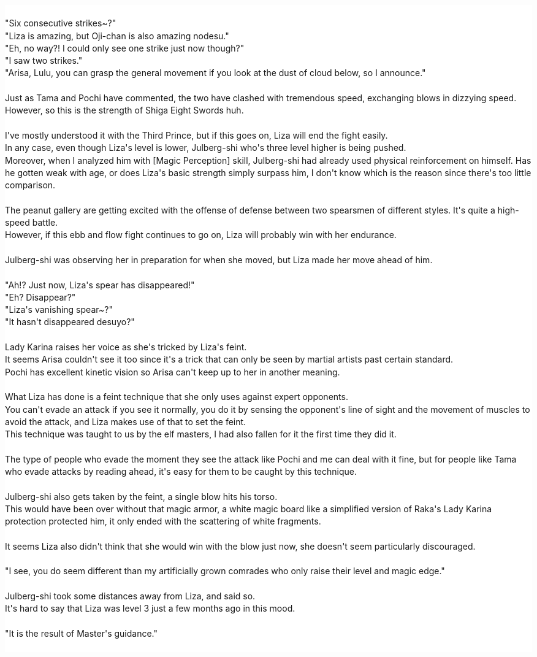 <br/>
"Six consecutive strikes~?"<br/>
"Liza is amazing, but Oji-chan is also amazing nodesu."<br/>
"Eh, no way?! I could only see one strike just now though?"<br/>
"I saw two strikes."<br/>
"Arisa, Lulu, you can grasp the general movement if you look at the dust of cloud below, so I announce."<br/>
<br/>
Just as Tama and Pochi have commented, the two have clashed with tremendous speed, exchanging blows in dizzying speed.<br/>
However, so this is the strength of Shiga Eight Swords huh.<br/>
<br/>
I've mostly understood it with the Third Prince, but if this goes on, Liza will end the fight easily.<br/>
In any case, even though Liza's level is lower, Julberg-shi who's three level higher is being pushed.<br/>
Moreover, when I analyzed him with [Magic Perception] skill, Julberg-shi had already used physical reinforcement on himself. Has he gotten weak with age, or does Liza's basic strength simply surpass him, I don't know which is the reason since there's too little comparison.<br/>
<br/>
The peanut gallery are getting excited with the offense of defense between two spearsmen of different styles. It's quite a high-speed battle.<br/>
However, if this ebb and flow fight continues to go on, Liza will probably win with her endurance.<br/>
<br/>
Julberg-shi was observing her in preparation for when she moved, but Liza made her move ahead of him.<br/>
<br/>
"Ah!? Just now, Liza's spear has disappeared!"<br/>
"Eh? Disappear?"<br/>
"Liza's vanishing spear~?"<br/>
"It hasn't disappeared desuyo?"<br/>
<br/>
Lady Karina raises her voice as she's tricked by Liza's feint.<br/>
It seems Arisa couldn't see it too since it's a trick that can only be seen by martial artists past certain standard.<br/>
Pochi has excellent kinetic vision so Arisa can't keep up to her in another meaning.<br/>
<br/>
What Liza has done is a feint technique that she only uses against expert opponents.<br/>
You can't evade an attack if you see it normally, you do it by sensing the opponent's line of sight and the movement of muscles to avoid the attack, and Liza makes use of that to set the feint.<br/>
This technique was taught to us by the elf masters, I had also fallen for it the first time they did it.<br/>
<br/>
The type of people who evade the moment they see the attack like Pochi and me can deal with it fine, but for people like Tama who evade attacks by reading ahead, it's easy for them to be caught by this technique.<br/>
<br/>
Julberg-shi also gets taken by the feint, a single blow hits his torso.<br/>
This would have been over without that magic armor, a white magic board like a simplified version of Raka's Lady Karina protection protected him, it only ended with the scattering of white fragments.<br/>
<br/>
It seems Liza also didn't think that she would win with the blow just now, she doesn't seem particularly discouraged.<br/>
<br/>
"I see, you do seem different than my artificially grown comrades who only raise their level and magic edge."<br/>
<br/>
Julberg-shi took some distances away from Liza, and said so.<br/>
It's hard to say that Liza was level 3 just a few months ago in this mood.<br/>
<br/>
"It is the result of Master's guidance."<br/>
<br/>